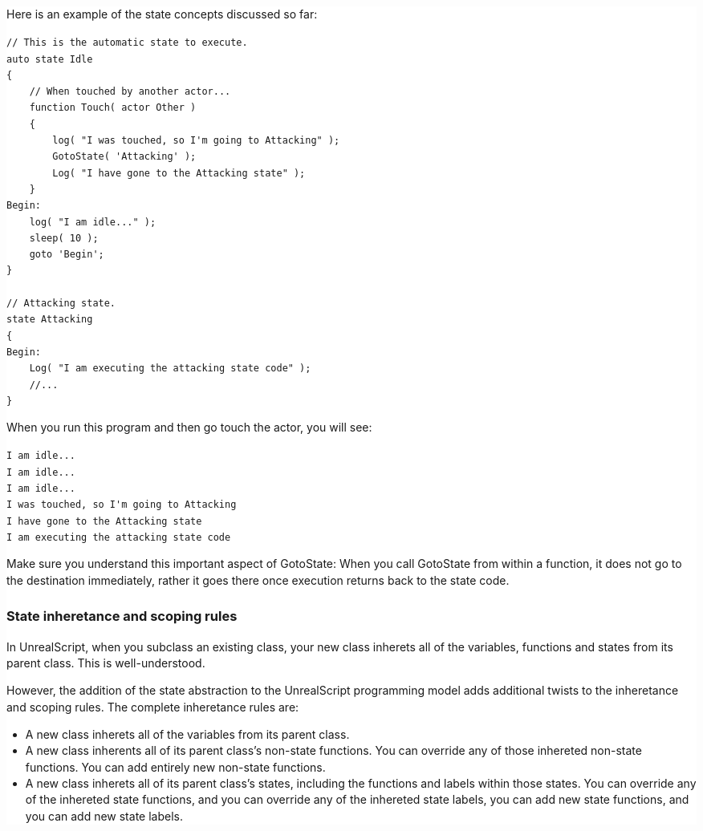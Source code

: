 Here is an example of the state concepts discussed so far:

    // This is the automatic state to execute.
    auto state Idle
    {
        // When touched by another actor...
        function Touch( actor Other )
        {
            log( "I was touched, so I'm going to Attacking" );
            GotoState( 'Attacking' );
            Log( "I have gone to the Attacking state" );
        }
    Begin:
        log( "I am idle..." );
        sleep( 10 );
        goto 'Begin';
    }
     
    // Attacking state.
    state Attacking
    {
    Begin:
        Log( "I am executing the attacking state code" );
        //...
    }

When you run this program and then go touch the actor, you will see:

    I am idle...
    I am idle...
    I am idle...
    I was touched, so I'm going to Attacking
    I have gone to the Attacking state
    I am executing the attacking state code

Make sure you understand this important aspect of GotoState: When you
call GotoState from within a function, it does not go to the destination
immediately, rather it goes there once execution returns back to the
state code.


### State inheretance and scoping rules

In UnrealScript, when you subclass an existing class, your new class
inherets all of the variables, functions and states from its parent
class. This is well-understood.

However, the addition of the state abstraction to the UnrealScript
programming model adds additional twists to the inheretance and scoping
rules. The complete inheretance rules are:

  - A new class inherets all of the variables from its parent class.
  - A new class inherents all of its parent class’s non-state functions.
    You can override any of those inhereted non-state functions. You can
    add entirely new non-state functions.
  - A new class inherets all of its parent class’s states, including the
    functions and labels within those states. You can override any of
    the inhereted state functions, and you can override any of the
    inhereted state labels, you can add new state functions, and you can
    add new state labels.
